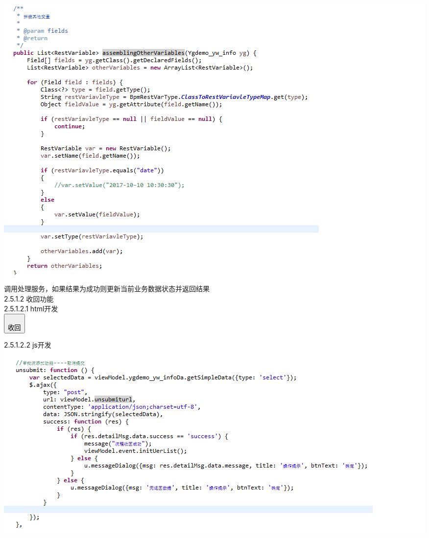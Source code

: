  ![](/articles/application/4-/images/15/image62.png)
 
调用处理服务，如果结果为成功则更新当前业务数据状态并返回结果</br>
2.5.1.2	收回功能</br>
2.5.1.2.1	html开发</br>
<button id="unsubmitBtn" class="u-button u-button-primary" data-bind="click: event.unsubmit"></br>
					收回
</button>

2.5.1.2.2	js开发

 ![](/articles/application/4-/images/15/image63.png)
 